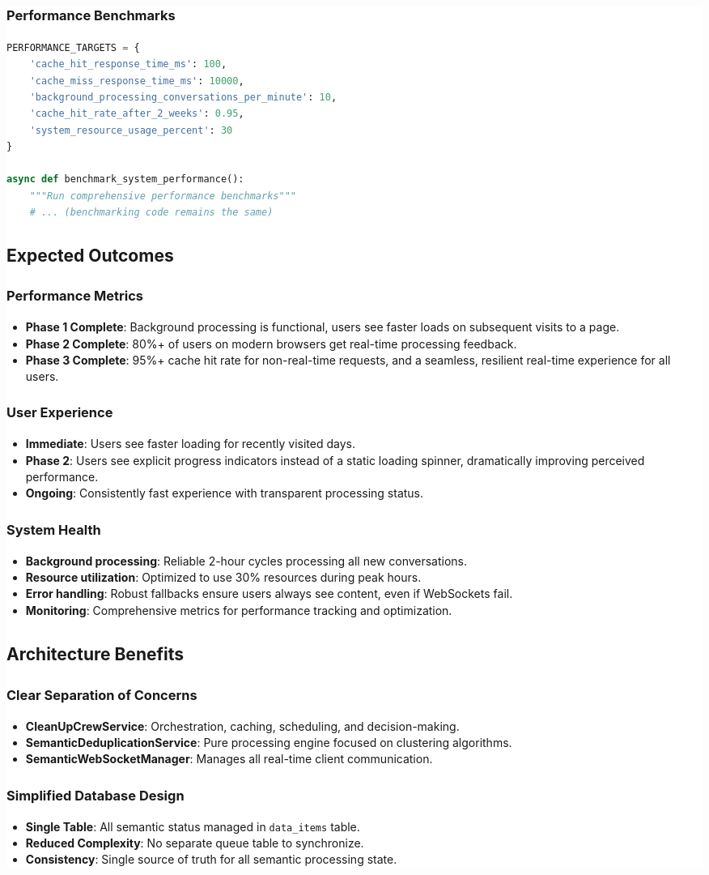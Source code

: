 ### Performance Benchmarks

```python
PERFORMANCE_TARGETS = {
    'cache_hit_response_time_ms': 100,
    'cache_miss_response_time_ms': 10000,
    'background_processing_conversations_per_minute': 10,
    'cache_hit_rate_after_2_weeks': 0.95,
    'system_resource_usage_percent': 30
}

async def benchmark_system_performance():
    """Run comprehensive performance benchmarks"""
    # ... (benchmarking code remains the same)
```

## Expected Outcomes

### Performance Metrics
- **Phase 1 Complete**: Background processing is functional, users see faster loads on subsequent visits to a page.
- **Phase 2 Complete**: 80%+ of users on modern browsers get real-time processing feedback.
- **Phase 3 Complete**: 95%+ cache hit rate for non-real-time requests, and a seamless, resilient real-time experience for all users.

### User Experience
- **Immediate**: Users see faster loading for recently visited days.
- **Phase 2**: Users see explicit progress indicators instead of a static loading spinner, dramatically improving perceived performance.
- **Ongoing**: Consistently fast experience with transparent processing status.

### System Health
- **Background processing**: Reliable 2-hour cycles processing all new conversations.
- **Resource utilization**: Optimized to use 30% resources during peak hours.
- **Error handling**: Robust fallbacks ensure users always see content, even if WebSockets fail.
- **Monitoring**: Comprehensive metrics for performance tracking and optimization.

## Architecture Benefits

### Clear Separation of Concerns
- **CleanUpCrewService**: Orchestration, caching, scheduling, and decision-making.
- **SemanticDeduplicationService**: Pure processing engine focused on clustering algorithms.
- **SemanticWebSocketManager**: Manages all real-time client communication.

### Simplified Database Design
- **Single Table**: All semantic status managed in `data_items` table.
- **Reduced Complexity**: No separate queue table to synchronize.
- **Consistency**: Single source of truth for all semantic processing state.
